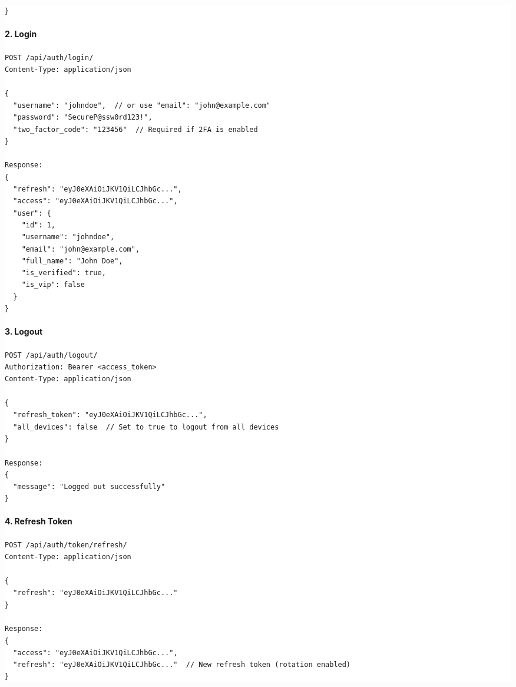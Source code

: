 ```http
}
```

#### 2. **Login**
```http
POST /api/auth/login/
Content-Type: application/json

{
  "username": "johndoe",  // or use "email": "john@example.com"
  "password": "SecureP@ssw0rd123!",
  "two_factor_code": "123456"  // Required if 2FA is enabled
}

Response:
{
  "refresh": "eyJ0eXAiOiJKV1QiLCJhbGc...",
  "access": "eyJ0eXAiOiJKV1QiLCJhbGc...",
  "user": {
    "id": 1,
    "username": "johndoe",
    "email": "john@example.com",
    "full_name": "John Doe",
    "is_verified": true,
    "is_vip": false
  }
}
```

#### 3. **Logout**
```http
POST /api/auth/logout/
Authorization: Bearer <access_token>
Content-Type: application/json

{
  "refresh_token": "eyJ0eXAiOiJKV1QiLCJhbGc...",
  "all_devices": false  // Set to true to logout from all devices
}

Response:
{
  "message": "Logged out successfully"
}
```

#### 4. **Refresh Token**
```http
POST /api/auth/token/refresh/
Content-Type: application/json

{
  "refresh": "eyJ0eXAiOiJKV1QiLCJhbGc..."
}

Response:
{
  "access": "eyJ0eXAiOiJKV1QiLCJhbGc...",
  "refresh": "eyJ0eXAiOiJKV1QiLCJhbGc..."  // New refresh token (rotation enabled)
}
```
